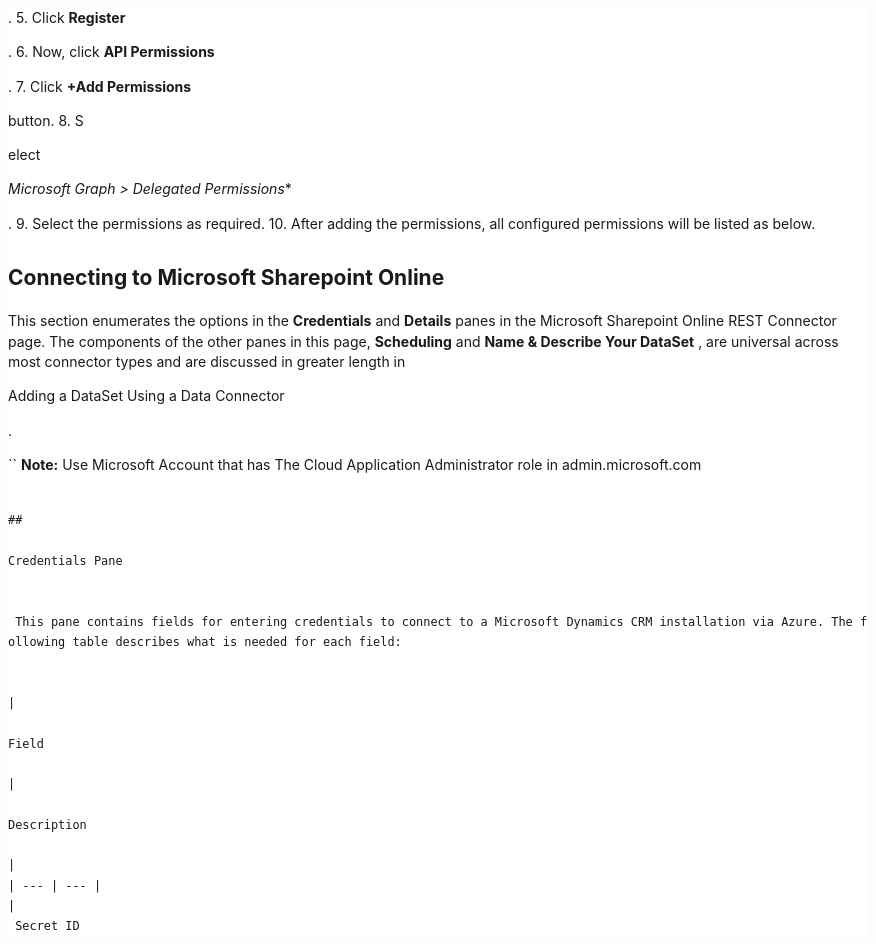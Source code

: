 .
5. Click
 **Register**

.
6. Now, click
 **API Permissions**

.
7. Click
 **+Add Permissions**

button.
8. S

elect

*Microsoft Graph > Delegated Permissions**

.
9. Select the permissions as required.
10. After adding the permissions, all configured permissions will be listed as below.


 Connecting to Microsoft Sharepoint Online
-------------------------------------------


 This section enumerates the options in the
 **Credentials**
 and
 **Details**
 panes in the Microsoft Sharepoint Online REST Connector page. The components of the other panes in this page,
 **Scheduling**
 and
 **Name & Describe Your DataSet**
 , are universal across most connector types and are discussed in greater length in

Adding a DataSet Using a Data Connector

.

``
**Note:** Use Microsoft Account that has The Cloud Application Administrator role in admin.microsoft.com
```

##

Credentials Pane


 This pane contains fields for entering credentials to connect to a Microsoft Dynamics CRM installation via Azure. The following table describes what is needed for each field:


|

Field

|

Description

|
| --- | --- |
|
 Secret ID
```